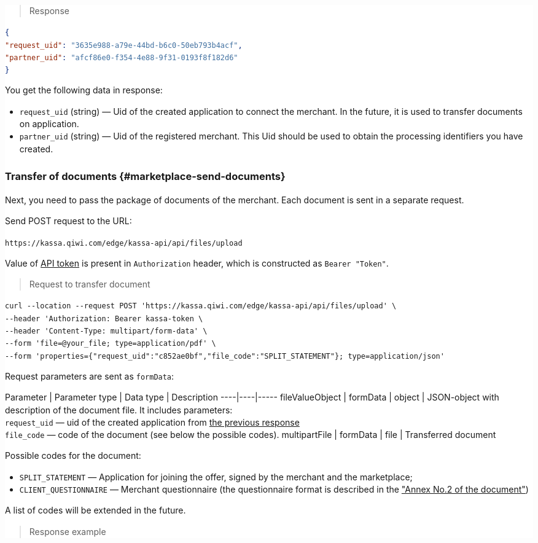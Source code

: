 > Response

~~~json
{
"request_uid": "3635e988-a79e-44bd-b6c0-50eb793b4acf",
"partner_uid": "afcf86e0-f354-4e88-9f31-0193f8f182d6"
}
~~~

You get the following data in response:

* `request_uid` (string) — Uid of the created application to connect the merchant. In the future, it is used to transfer documents on application.
* `partner_uid` (string) — Uid of the registered merchant. This Uid should be used to obtain the processing identifiers you have created.

### Transfer of documents {#marketplace-send-documents}

Next, you need to pass the package of documents of the merchant. Each document is sent in a separate request.

Send POST request to the URL:

`https://kassa.qiwi.com/edge/kassa-api/api/files/upload`

Value of [API token](#split-api-keys) is present in `Authorization` header, which is constructed as `Bearer "Token"`.

> Request to transfer document

~~~shell
curl --location --request POST 'https://kassa.qiwi.com/edge/kassa-api/api/files/upload' \
--header 'Authorization: Bearer kassa-token \
--header 'Content-Type: multipart/form-data' \
--form 'file=@your_file; type=application/pdf' \
--form 'properties={"request_uid":"c852ae0bf","file_code":"SPLIT_STATEMENT"}; type=application/json'
~~~

Request parameters are sent as `formData`:

Parameter | Parameter type | Data type | Description
----|----|-----
fileValueObject | formData | object | JSON-object with description of the document file. It includes parameters:<br/>`request_uid` — uid of the created application from [the previous response](#split-register-merchant) <br/>`file_code` — code of the document (see below the possible codes).
multipartFile | formData | file | Transferred document

Possible codes for the document:

* `SPLIT_STATEMENT` — Application for joining the offer, signed by the merchant and the marketplace;
* `CLIENT_QUESTIONNAIRE` — Merchant questionnaire (the questionnaire format is described in the ["Annex No.2 of the document"](https://static.qiwi.com/ru/doc/ishop/public-offer-ishop-new.pdf))

A list of codes will be extended in the future.

> Response example
